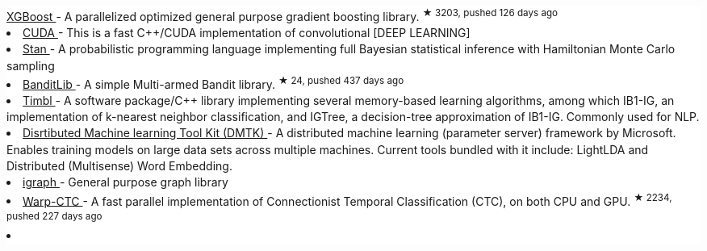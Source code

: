   <a href="https://github.com/dmlc/xgboost">
   XGBoost
  </a>
  - A parallelized optimized general purpose gradient boosting library.
  <sup>
   &#9733 3203, pushed 126 days ago
  </sup>
 </li>
 <li>
  <a href="https://code.google.com/p/cuda-convnet/">
   CUDA
  </a>
  - This is a fast C++/CUDA implementation of convolutional [DEEP LEARNING]
 </li>
 <li>
  <a href="http://mc-stan.org/">
   Stan
  </a>
  - A probabilistic programming language implementing full Bayesian statistical inference with Hamiltonian Monte Carlo sampling
 </li>
 <li>
  <a href="https://github.com/jkomiyama/banditlib">
   BanditLib
  </a>
  - A simple Multi-armed Bandit library.
  <sup>
   &#9733 24, pushed 437 days ago
  </sup>
 </li>
 <li>
  <a href="http://ilk.uvt.nl/timbl/">
   Timbl
  </a>
  - A software package/C++ library implementing several memory-based learning algorithms, among which IB1-IG, an implementation of k-nearest neighbor classification, and IGTree, a decision-tree approximation of IB1-IG. Commonly used for NLP.
 </li>
 <li>
  <a href="http://www.dmtk.io/">
   Disrtibuted Machine learning Tool Kit (DMTK)
  </a>
  - A distributed machine learning (parameter server) framework by Microsoft. Enables training models on large data sets across multiple machines. Current tools bundled with it include: LightLDA and Distributed (Multisense) Word Embedding.
 </li>
 <li>
  <a href="http://igraph.org/c/">
   igraph
  </a>
  - General purpose graph library
 </li>
 <li>
  <a href="https://github.com/baidu-research/warp-ctc">
   Warp-CTC
  </a>
  - A fast parallel implementation of Connectionist Temporal Classification (CTC), on both CPU and GPU.
  <sup>
   &#9733 2234, pushed 227 days ago
  </sup>
 </li>
 <li>
  <a href="https://github.com/Microsoft/CNTK">